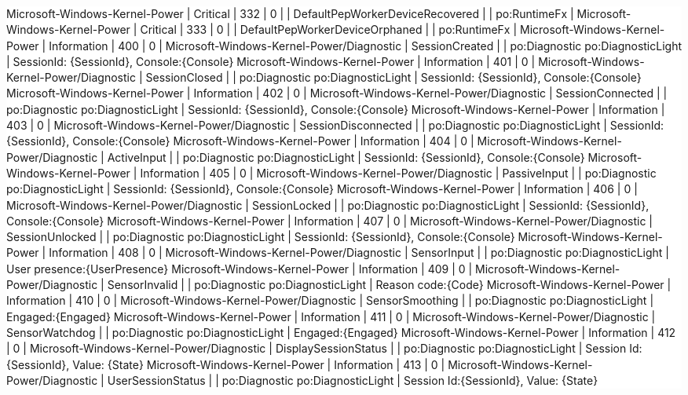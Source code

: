 Microsoft-Windows-Kernel-Power  |  Critical     |  332       |  0        |                                                     |  DefaultPepWorkerDeviceRecovered           |              |  po:RuntimeFx                                                                                             |
Microsoft-Windows-Kernel-Power  |  Critical     |  333       |  0        |                                                     |  DefaultPepWorkerDeviceOrphaned            |              |  po:RuntimeFx                                                                                             |
Microsoft-Windows-Kernel-Power  |  Information  |  400       |  0        |  Microsoft-Windows-Kernel-Power/Diagnostic          |  SessionCreated                            |              |  po:Diagnostic po:DiagnosticLight                                                                         |  SessionId: {SessionId}, Console:{Console}
Microsoft-Windows-Kernel-Power  |  Information  |  401       |  0        |  Microsoft-Windows-Kernel-Power/Diagnostic          |  SessionClosed                             |              |  po:Diagnostic po:DiagnosticLight                                                                         |  SessionId: {SessionId}, Console:{Console}
Microsoft-Windows-Kernel-Power  |  Information  |  402       |  0        |  Microsoft-Windows-Kernel-Power/Diagnostic          |  SessionConnected                          |              |  po:Diagnostic po:DiagnosticLight                                                                         |  SessionId: {SessionId}, Console:{Console}
Microsoft-Windows-Kernel-Power  |  Information  |  403       |  0        |  Microsoft-Windows-Kernel-Power/Diagnostic          |  SessionDisconnected                       |              |  po:Diagnostic po:DiagnosticLight                                                                         |  SessionId: {SessionId}, Console:{Console}
Microsoft-Windows-Kernel-Power  |  Information  |  404       |  0        |  Microsoft-Windows-Kernel-Power/Diagnostic          |  ActiveInput                               |              |  po:Diagnostic po:DiagnosticLight                                                                         |  SessionId: {SessionId}, Console:{Console}
Microsoft-Windows-Kernel-Power  |  Information  |  405       |  0        |  Microsoft-Windows-Kernel-Power/Diagnostic          |  PassiveInput                              |              |  po:Diagnostic po:DiagnosticLight                                                                         |  SessionId: {SessionId}, Console:{Console}
Microsoft-Windows-Kernel-Power  |  Information  |  406       |  0        |  Microsoft-Windows-Kernel-Power/Diagnostic          |  SessionLocked                             |              |  po:Diagnostic po:DiagnosticLight                                                                         |  SessionId: {SessionId}, Console:{Console}
Microsoft-Windows-Kernel-Power  |  Information  |  407       |  0        |  Microsoft-Windows-Kernel-Power/Diagnostic          |  SessionUnlocked                           |              |  po:Diagnostic po:DiagnosticLight                                                                         |  SessionId: {SessionId}, Console:{Console}
Microsoft-Windows-Kernel-Power  |  Information  |  408       |  0        |  Microsoft-Windows-Kernel-Power/Diagnostic          |  SensorInput                               |              |  po:Diagnostic po:DiagnosticLight                                                                         |  User presence:{UserPresence}
Microsoft-Windows-Kernel-Power  |  Information  |  409       |  0        |  Microsoft-Windows-Kernel-Power/Diagnostic          |  SensorInvalid                             |              |  po:Diagnostic po:DiagnosticLight                                                                         |  Reason code:{Code}
Microsoft-Windows-Kernel-Power  |  Information  |  410       |  0        |  Microsoft-Windows-Kernel-Power/Diagnostic          |  SensorSmoothing                           |              |  po:Diagnostic po:DiagnosticLight                                                                         |  Engaged:{Engaged}
Microsoft-Windows-Kernel-Power  |  Information  |  411       |  0        |  Microsoft-Windows-Kernel-Power/Diagnostic          |  SensorWatchdog                            |              |  po:Diagnostic po:DiagnosticLight                                                                         |  Engaged:{Engaged}
Microsoft-Windows-Kernel-Power  |  Information  |  412       |  0        |  Microsoft-Windows-Kernel-Power/Diagnostic          |  DisplaySessionStatus                      |              |  po:Diagnostic po:DiagnosticLight                                                                         |  Session Id:{SessionId}, Value: {State}
Microsoft-Windows-Kernel-Power  |  Information  |  413       |  0        |  Microsoft-Windows-Kernel-Power/Diagnostic          |  UserSessionStatus                         |              |  po:Diagnostic po:DiagnosticLight                                                                         |  Session Id:{SessionId}, Value: {State}